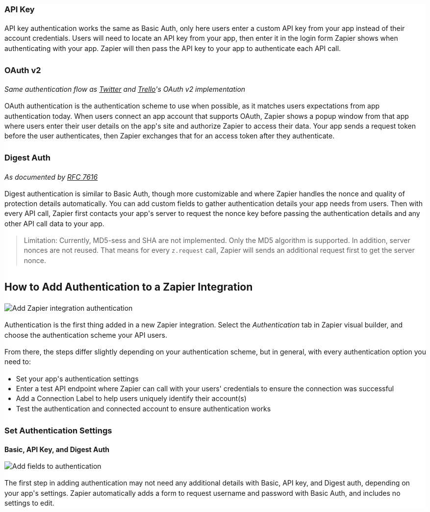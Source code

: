 ### API Key

API key authentication works the same as Basic Auth, only here users enter a custom API key from your app instead of their account credentials. Users will need to locate an API key from your app, then enter it in the login form Zapier shows when authenticating with your app. Zapier will then pass the API key to your app to authenticate each API call.

### OAuth v2
_Same authentication flow as [Twitter](https://developer.twitter.com/en/docs/basics/authentication/overview) and [Trello](https://developers.trello.com/page/authorization)'s OAuth v2 implementation_

OAuth authentication is the authentication scheme to use when possible, as it matches users expectations from app authentication today. When users connect an app account that supports OAuth, Zapier shows a popup window from that app where users enter their user details on the app's site and authorize Zapier to access their data. Your app sends a request token before the user authenticates, then Zapier exchanges that for an access token after they authenticate.

### Digest Auth
_As documented by [RFC 7616](https://tools.ietf.org/html/rfc7616)_

Digest authentication is similar to Basic Auth, though more customizable and where Zapier handles the nonce and quality of protection details automatically. You can add custom fields to gather authentication details your app needs from users. Then with every API call, Zapier first contacts your app's server to request the nonce key before passing the authentication details and any other API call data to your app.

> Limitation: Currently, MD5-sess and SHA are not implemented. Only the MD5 algorithm is supported. In addition, server nonces are not reused. That means for every `z.request` call, Zapier will sends an additional request first to get the server nonce.

## How to Add Authentication to a Zapier Integration

![Add Zapier integration authentication](https://cdn.zapier.com/storage/photos/5f1a0e1fc0eb5635bdf1a2983f31a9ba.png)

Authentication is the first thing added in a new Zapier integration. Select the _Authentication_ tab in Zapier visual builder, and choose the authentication scheme your API users.

From there, the steps differ slightly depending on your authentication scheme, but in general, with every authentication option you need to:

- Set your app's authentication settings
- Enter a test API endpoint where Zapier can call with your users' credentials to ensure the connection was successful
- Add a Connection Label to help users uniquely identify their account(s)
- Test the authentication and connected account to ensure authentication works

### Set Authentication Settings

**Basic, API Key, and Digest Auth**

![Add fields to authentication](https://cdn.zapier.com/storage/photos/bd27312ca8b15c35191dba9d205101fd.png)

The first step in adding authentication may not need any additional details with Basic, API key, and Digest auth, depending on your app's settings. Zapier automatically adds a form to request username and password with Basic Auth, and includes no settings to edit.
